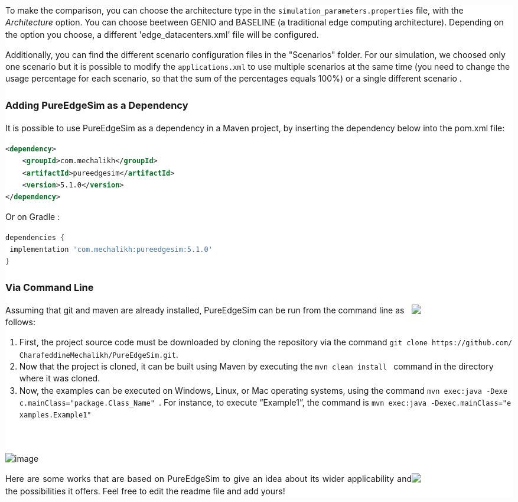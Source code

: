 To make the comparison, you can choose the architecture type in the `simulation_parameters.properties` file, with the *Architecture* option. You can choose beetween GENIO and BASELINE (a traditional edge computing architecture). Depending on the option you choose, a different 'edge_datacenters.xml' file will be configured.

Additionally, you can find the different scenario configuration files in the "Scenarios" folder. For our simulation, we choosed only one scenario but it is possible to modify the `applications.xml` to use multiple scenarios at the same time (you need to change the usage percentage for each scenario, so that the sum of the percentages equals 100%) or a single different scenario .


### Adding PureEdgeSim as a Dependency

It is possible to use PureEdgeSim as a dependency in a Maven project, by inserting the dependency  below into the pom.xml file:
```xml
<dependency>
	<groupId>com.mechalikh</groupId>
	<artifactId>pureedgesim</artifactId>
	<version>5.1.0</version>
</dependency>
```
Or on Gradle :

```groovy
dependencies {
 implementation 'com.mechalikh:pureedgesim:5.1.0'
}
````

### Via Command Line

<img width= "20%" src="https://user-images.githubusercontent.com/46229052/196673345-3f36346b-af6a-4925-b1af-613017521508.png" align="right" />

Assuming that git  and maven  are already installed, PureEdgeSim can be run from the command line as follows:
1. First, the project source code must be downloaded by cloning the repository via the command `git clone https://github.com/CharafeddineMechalikh/PureEdgeSim.git`.
2. Now that the project is cloned, it can be built using Maven by executing the  `mvn clean install ` command in the directory where it was cloned.
3. Now, the examples can be executed on Windows, Linux, or Mac operating systems, using the command  `mvn exec:java -Dexec.mainClass="package.Class_Name" `. For instance, to execute “Example1”, the command is  `mvn exec:java -Dexec.mainClass="examples.Example1" `


<br></br>
![image](https://user-images.githubusercontent.com/46229052/196705277-26862b5e-5e17-4e22-b973-d1628368b598.png)
<a id="related-work"></a>

<img width= "20%" src="https://user-images.githubusercontent.com/46229052/196673852-b25feb52-2f7e-4486-b10d-b7c3cd79cead.png" align="right" />
<p align="justify">
Here are some works that are based on PureEdgeSim to give an idea about its wider applicability and the possibilities it offers. Feel free to edit the readme file and add yours!
</p>
